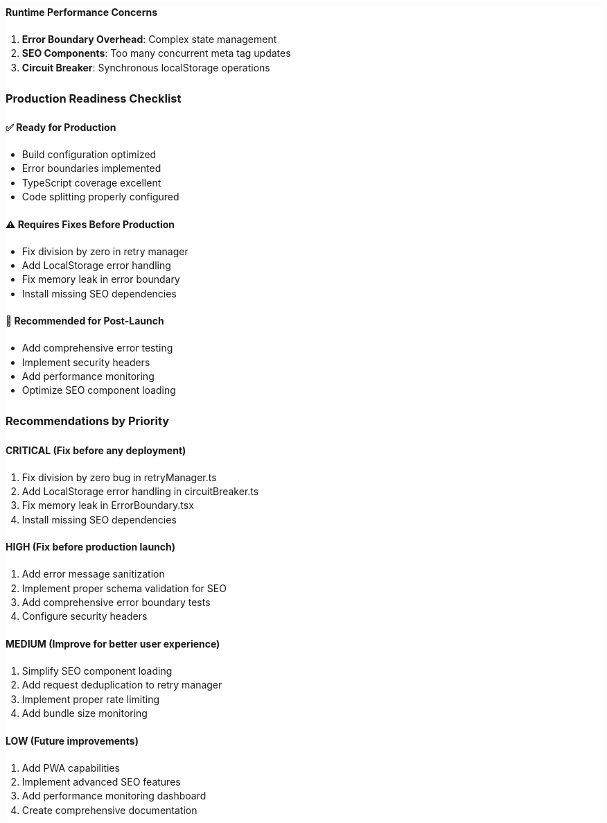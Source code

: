 #### **Runtime Performance Concerns**
1. **Error Boundary Overhead**: Complex state management
2. **SEO Components**: Too many concurrent meta tag updates
3. **Circuit Breaker**: Synchronous localStorage operations

### Production Readiness Checklist

#### **✅ Ready for Production**
- Build configuration optimized
- Error boundaries implemented
- TypeScript coverage excellent
- Code splitting properly configured

#### **⚠️ Requires Fixes Before Production**
- Fix division by zero in retry manager
- Add LocalStorage error handling
- Fix memory leak in error boundary
- Install missing SEO dependencies

#### **🔄 Recommended for Post-Launch**
- Add comprehensive error testing
- Implement security headers
- Add performance monitoring
- Optimize SEO component loading

### Recommendations by Priority

#### **CRITICAL (Fix before any deployment)**
1. Fix division by zero bug in retryManager.ts
2. Add LocalStorage error handling in circuitBreaker.ts
3. Fix memory leak in ErrorBoundary.tsx
4. Install missing SEO dependencies

#### **HIGH (Fix before production launch)**
1. Add error message sanitization
2. Implement proper schema validation for SEO
3. Add comprehensive error boundary tests
4. Configure security headers

#### **MEDIUM (Improve for better user experience)**
1. Simplify SEO component loading
2. Add request deduplication to retry manager
3. Implement proper rate limiting
4. Add bundle size monitoring

#### **LOW (Future improvements)**
1. Add PWA capabilities
2. Implement advanced SEO features
3. Add performance monitoring dashboard
4. Create comprehensive documentation
